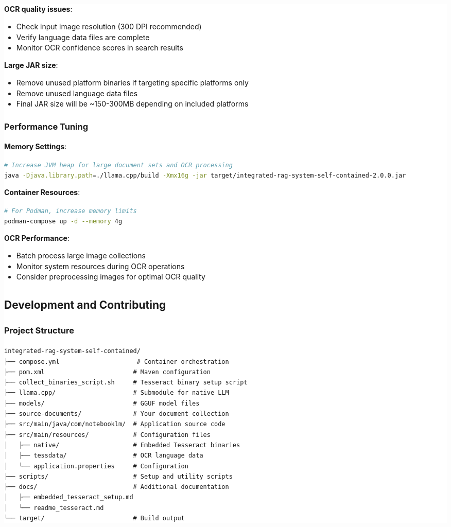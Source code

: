 **OCR quality issues**:

- Check input image resolution (300 DPI recommended)
- Verify language data files are complete
- Monitor OCR confidence scores in search results

**Large JAR size**:

- Remove unused platform binaries if targeting specific platforms only
- Remove unused language data files
- Final JAR size will be ~150-300MB depending on included platforms

### Performance Tuning

**Memory Settings**:

```bash
# Increase JVM heap for large document sets and OCR processing
java -Djava.library.path=./llama.cpp/build -Xmx16g -jar target/integrated-rag-system-self-contained-2.0.0.jar
```

**Container Resources**:

```bash
# For Podman, increase memory limits
podman-compose up -d --memory 4g
```

**OCR Performance**:

- Batch process large image collections
- Monitor system resources during OCR operations
- Consider preprocessing images for optimal OCR quality

## Development and Contributing

### Project Structure

```
integrated-rag-system-self-contained/
├── compose.yml                     # Container orchestration
├── pom.xml                        # Maven configuration
├── collect_binaries_script.sh     # Tesseract binary setup script
├── llama.cpp/                     # Submodule for native LLM
├── models/                        # GGUF model files
├── source-documents/              # Your document collection
├── src/main/java/com/notebooklm/  # Application source code
├── src/main/resources/            # Configuration files
│   ├── native/                    # Embedded Tesseract binaries
│   ├── tessdata/                  # OCR language data
│   └── application.properties     # Configuration
├── scripts/                       # Setup and utility scripts
├── docs/                          # Additional documentation
│   ├── embedded_tesseract_setup.md
│   └── readme_tesseract.md
└── target/                        # Build output
```
